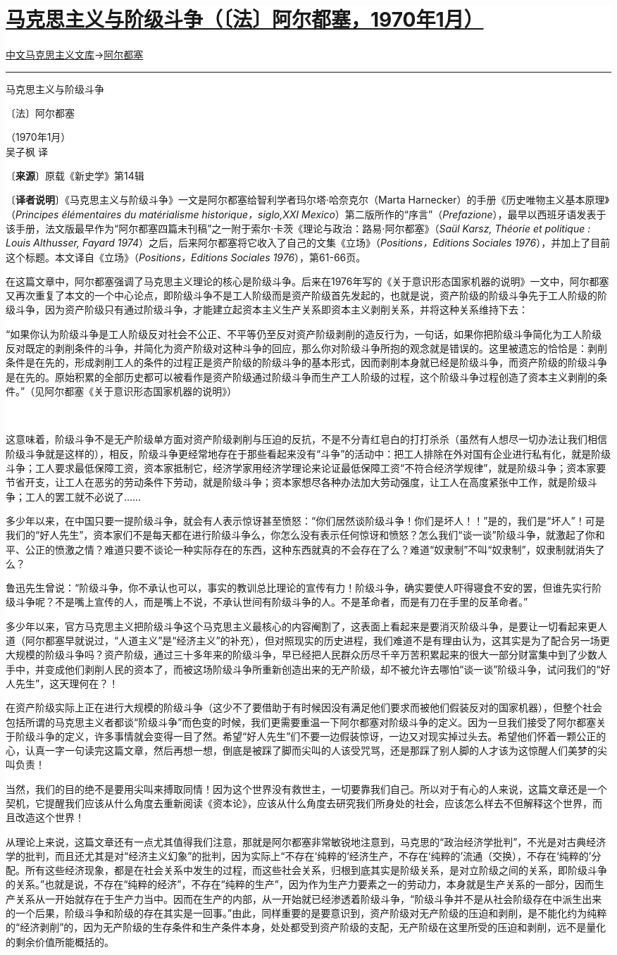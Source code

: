 [马克思主义与阶级斗争（〔法〕阿尔都塞，1970年1月）](https://www.marxists.org/chinese/althusser/mia-chinese-althusser-197001.htm)
==========================================================================================================

[中文马克思主义文库](../index.html)\->[阿尔都塞](index.htm)

* * *

马克思主义与阶级斗争

〔法〕阿尔都塞

（1970年1月）  
吴子枫 译

〔**来源**〕原载《新史学》第14辑  

〔**译者说明**〕《马克思主义与阶级斗争》一文是阿尔都塞给智利学者玛尔塔·哈奈克尔（Marta Harnecker）的手册《历史唯物主义基本原理》（_Principes élémentaires du matérialisme historique，siglo,ⅩⅪ Mexico_）第二版所作的“序言”（_Prefazione_），最早以西班牙语发表于该手册，法文版最早作为“阿尔都塞四篇未刊稿”之一附于索尔·卡茨《理论与政治：路易·阿尔都塞》（_Saül Karsz, Théorie et politique : Louis Althusser, Fayard 1974_）之后，后来阿尔都塞将它收入了自己的文集《立场》（_Positions，Editions Sociales 1976_），并加上了目前这个标题。本文译自《立场》（_Positions，Editions Sociales 1976_），第61-66页。

在这篇文章中，阿尔都塞强调了马克思主义理论的核心是阶级斗争。后来在1976年写的《关于意识形态国家机器的说明》一文中，阿尔都塞又再次重复了本文的一个中心论点，即阶级斗争不是工人阶级而是资产阶级首先发起的，也就是说，资产阶级的阶级斗争先于工人阶级的阶级斗争，因为资产阶级只有通过阶级斗争，才能建立起资本主义生产关系即资本主义剥削关系，并将这种关系维持下去：

“如果你认为阶级斗争是工人阶级反对社会不公正、不平等仍至反对资产阶级剥削的造反行为，一句话，如果你把阶级斗争简化为工人阶级反对既定的剥削条件的斗争，并简化为资产阶级对这种斗争的回应，那么你对阶级斗争所抱的观念就是错误的。这里被遗忘的恰恰是：剥削条件是在先的，形成剥削工人的条件的过程正是资产阶级的阶级斗争的基本形式，因而剥削本身就已经是阶级斗争，而资产阶级的阶级斗争是在先的。原始积累的全部历史都可以被看作是资产阶级通过阶级斗争而生产工人阶级的过程，这个阶级斗争过程创造了资本主义剥削的条件。”（见阿尔都塞《关于意识形态国家机器的说明》）  

　　

这意味着，阶级斗争不是无产阶级单方面对资产阶级剥削与压迫的反抗，不是不分青红皂白的打打杀杀（虽然有人想尽一切办法让我们相信阶级斗争就是这样的），相反，阶级斗争更经常地存在于那些看起来没有“斗争”的活动中：把工人排除在外对国有企业进行私有化，就是阶级斗争；工人要求最低保障工资，资本家抵制它，经济学家用经济学理论来论证最低保障工资“不符合经济学规律”，就是阶级斗争；资本家要节省开支，让工人在恶劣的劳动条件下劳动，就是阶级斗争；资本家想尽各种办法加大劳动强度，让工人在高度紧张中工作，就是阶级斗争；工人的罢工就不必说了……

多少年以来，在中国只要一提阶级斗争，就会有人表示惊讶甚至愤怒：“你们居然谈阶级斗争！你们是坏人！！”是的，我们是“坏人”！可是我们的“好人先生”，资本家们不是每天都在进行阶级斗争么，你怎么没有表示任何惊讶和愤怒？怎么我们“谈一谈”阶级斗争，就激起了你和平、公正的愤激之情？难道只要不谈论一种实际存在的东西，这种东西就真的不会存在了么？难道“奴隶制”不叫“奴隶制”，奴隶制就消失了么？

鲁迅先生曾说：“阶级斗争，你不承认也可以，事实的教训总比理论的宣传有力！阶级斗争，确实要使人吓得寝食不安的罢，但谁先实行阶级斗争呢？不是嘴上宣传的人，而是嘴上不说，不承认世间有阶级斗争的人。不是革命者，而是有刀在手里的反革命者。”

多少年以来，官方马克思主义把阶级斗争这个马克思主义最核心的内容阉割了，这表面上看起来是要消灭阶级斗争，是要让一切看起来更人道（阿尔都塞早就说过，“人道主义”是“经济主义”的补充），但对照现实的历史进程，我们难道不是有理由认为，这其实是为了配合另一场更大规模的阶级斗争吗？资产阶级，通过三十多年来的阶级斗争，早已经把人民群众历尽千辛万苦积累起来的很大一部分财富集中到了少数人手中，并变成他们剥削人民的资本了，而被这场阶级斗争所重新创造出来的无产阶级，却不被允许去哪怕“谈一谈”阶级斗争，试问我们的“好人先生”，这天理何在？！

在资产阶级实际上正在进行大规模的阶级斗争（这少不了要借助于有时候因没有满足他们要求而被他们假装反对的国家机器），但整个社会包括所谓的马克思主义者都谈“阶级斗争”而色变的时候，我们更需要重温一下阿尔都塞对阶级斗争的定义。因为一旦我们接受了阿尔都塞关于阶级斗争的定义，许多事情就会变得一目了然。希望“好人先生”们不要一边假装惊讶，一边又对现实掉过头去。希望他们怀着一颗公正的心，认真一字一句读完这篇文章，然后再想一想，倒底是被踩了脚而尖叫的人该受咒骂，还是那踩了别人脚的人才该为这惊醒人们美梦的尖叫负责！

当然，我们的目的绝不是要用尖叫来搏取同情！因为这个世界没有救世主，一切要靠我们自己。所以对于有心的人来说，这篇文章还是一个契机，它提醒我们应该从什么角度去重新阅读《资本论》，应该从什么角度去研究我们所身处的社会，应该怎么样去不但解释这个世界，而且改造这个世界！

从理论上来说，这篇文章还有一点尤其值得我们注意，那就是阿尔都塞非常敏锐地注意到，马克思的“政治经济学批判”，不光是对古典经济学的批判，而且还尤其是对“经济主义幻象”的批判，因为实际上“不存在‘纯粹的’经济生产，不存在‘纯粹的’流通（交换），不存在‘纯粹的’分配。所有这些经济现象，都是在社会关系中发生的过程，而这些社会关系，归根到底其实是阶级关系，是对立阶级之间的关系，即阶级斗争的关系。”也就是说，不存在“纯粹的经济”，不存在“纯粹的生产”，因为作为生产力要素之一的劳动力，本身就是生产关系的一部分，因而生产关系从一开始就存在于生产力当中。因而在生产的内部，从一开始就已经渗透着阶级斗争，“阶级斗争并不是从社会阶级存在中派生出来的一个后果，阶级斗争和阶级的存在其实是一回事。”由此，同样重要的是要意识到，资产阶级对无产阶级的压迫和剥削，是不能化约为纯粹的“经济剥削”的，因为无产阶级的生存条件和生产条件本身，处处都受到资产阶级的支配，无产阶级在这里所受的压迫和剥削，远不是量化的剩余价值所能概括的。
